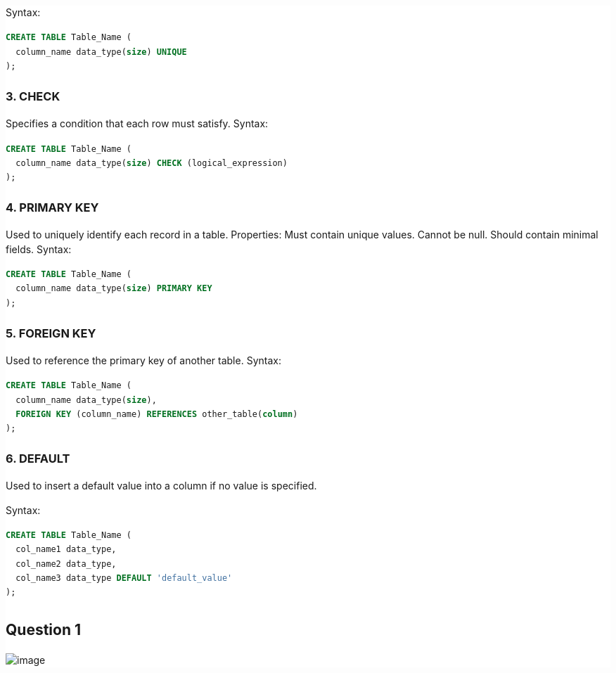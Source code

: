 Syntax:
```sql
CREATE TABLE Table_Name (
  column_name data_type(size) UNIQUE
);
```
### 3. CHECK
Specifies a condition that each row must satisfy.
Syntax:
```sql
CREATE TABLE Table_Name (
  column_name data_type(size) CHECK (logical_expression)
);
```
### 4. PRIMARY KEY
Used to uniquely identify each record in a table.
Properties:
Must contain unique values.
Cannot be null.
Should contain minimal fields.
Syntax:
```sql
CREATE TABLE Table_Name (
  column_name data_type(size) PRIMARY KEY
);
```
### 5. FOREIGN KEY
Used to reference the primary key of another table.
Syntax:
```sql
CREATE TABLE Table_Name (
  column_name data_type(size),
  FOREIGN KEY (column_name) REFERENCES other_table(column)
);
```
### 6. DEFAULT
Used to insert a default value into a column if no value is specified.

Syntax:
```sql
CREATE TABLE Table_Name (
  col_name1 data_type,
  col_name2 data_type,
  col_name3 data_type DEFAULT 'default_value'
);
```

**Question 1**
--
![image](https://github.com/user-attachments/assets/f4396372-b8ce-46ad-9abc-e43fb13ae25f)
